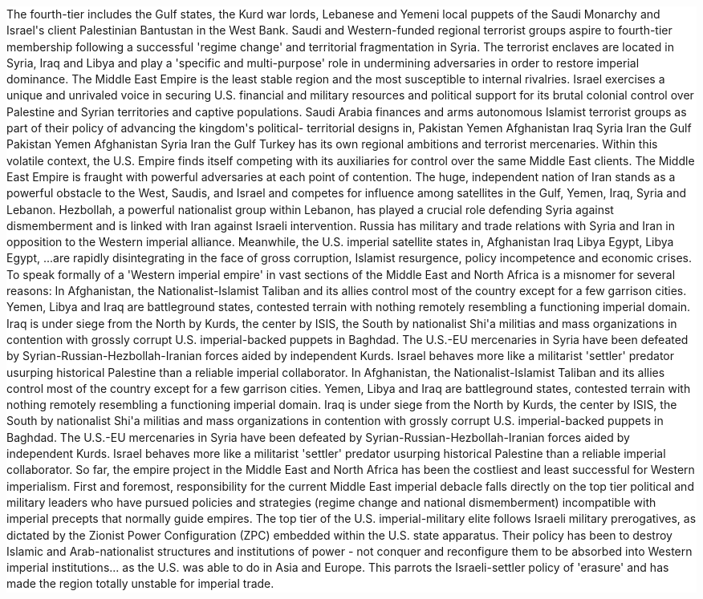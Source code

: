 The fourth-tier includes the Gulf states, the Kurd war lords, Lebanese and Yemeni local puppets of the Saudi Monarchy and Israel's client Palestinian Bantustan in the West Bank. Saudi and Western-funded regional terrorist groups aspire to fourth-tier membership following a successful 'regime change' and territorial fragmentation in Syria. The terrorist enclaves are located in Syria, Iraq and Libya and play a 'specific and multi-purpose' role in undermining adversaries in order to restore imperial dominance. The Middle East Empire is the least stable region and the most susceptible to internal rivalries. Israel exercises a unique and unrivaled voice in securing U.S. financial and military resources and political support for its brutal colonial control over Palestine and Syrian territories and captive populations.
Saudi Arabia finances and arms autonomous Islamist terrorist groups as part of their policy of advancing the kingdom's political- territorial designs in,
Pakistan Yemen Afghanistan Iraq Syria Iran the Gulf
Pakistan
Yemen
Afghanistan
Syria
Iran
the Gulf
Turkey has its own regional ambitions and terrorist mercenaries.
Within this volatile context, the U.S. Empire finds itself competing with its auxiliaries for control over the same Middle East clients. The Middle East Empire is fraught with powerful adversaries at each point of contention. The huge, independent nation of Iran stands as a powerful obstacle to the West, Saudis, and Israel and competes for influence among satellites in the Gulf, Yemen, Iraq, Syria and Lebanon.
Hezbollah, a powerful nationalist group within Lebanon, has played a crucial role defending Syria against dismemberment and is linked with Iran against Israeli intervention. Russia has military and trade relations with Syria and Iran in opposition to the Western imperial alliance.
Meanwhile, the U.S. imperial satellite states in,
Afghanistan Iraq Libya Egypt,
Libya
Egypt,
...are rapidly disintegrating in the face of gross corruption, Islamist resurgence, policy incompetence and economic crises. To speak formally of a 'Western imperial empire' in vast sections of the Middle East and North Africa is a misnomer for several reasons:
In Afghanistan, the Nationalist-Islamist Taliban and its allies control most of the country except for a few garrison cities. Yemen, Libya and Iraq are battleground states, contested terrain with nothing remotely resembling a functioning imperial domain. Iraq is under siege from the North by Kurds, the center by ISIS, the South by nationalist Shi'a militias and mass organizations in contention with grossly corrupt U.S. imperial-backed puppets in Baghdad. The U.S.-EU mercenaries in Syria have been defeated by Syrian-Russian-Hezbollah-Iranian forces aided by independent Kurds. Israel behaves more like a militarist 'settler' predator usurping historical Palestine than a reliable imperial collaborator.
In Afghanistan, the Nationalist-Islamist Taliban and its allies control most of the country except for a few garrison cities.
Yemen, Libya and Iraq are battleground states, contested terrain with nothing remotely resembling a functioning imperial domain. Iraq is under siege from the North by Kurds, the center by ISIS, the South by nationalist Shi'a militias and mass organizations in contention with grossly corrupt U.S. imperial-backed puppets in Baghdad.
The U.S.-EU mercenaries in Syria have been defeated by Syrian-Russian-Hezbollah-Iranian forces aided by independent Kurds.
Israel behaves more like a militarist 'settler' predator usurping historical Palestine than a reliable imperial collaborator.
So far, the empire project in the Middle East and North Africa has been the costliest and least successful for Western imperialism.
First and foremost, responsibility for the current Middle East imperial debacle falls directly on the top tier political and military leaders who have pursued policies and strategies (regime change and national dismemberment) incompatible with imperial precepts that normally guide empires. The top tier of the U.S. imperial-military elite follows Israeli military prerogatives, as dictated by the Zionist Power Configuration (ZPC) embedded within the U.S. state apparatus.
Their policy has been to destroy Islamic and Arab-nationalist structures and institutions of power - not conquer and reconfigure them to be absorbed into Western imperial institutions... as the U.S. was able to do in Asia and Europe.
This parrots the Israeli-settler policy of 'erasure' and has made the region totally unstable for imperial trade.